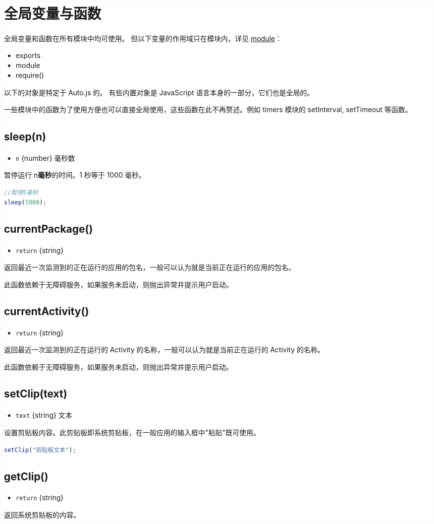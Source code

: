 # 全局变量与函数

<Badge type="tip" text="稳定" vertical="middle" />

全局变量和函数在所有模块中均可使用。 但以下变量的作用域只在模块内，详见 [module](modules.md)：

- exports
- module
- require()

以下的对象是特定于 Auto.js 的。 有些内置对象是 JavaScript 语言本身的一部分，它们也是全局的。

一些模块中的函数为了使用方便也可以直接全局使用，这些函数在此不再赘述。例如 timers 模块的 setInterval, setTimeout 等函数。

## sleep(n)

- `n` {number} 毫秒数

暂停运行 n**毫秒**的时间。1 秒等于 1000 毫秒。

```js
//暂停5毫秒
sleep(5000);
```

## currentPackage()

- `return` {string}

返回最近一次监测到的正在运行的应用的包名，一般可以认为就是当前正在运行的应用的包名。

此函数依赖于无障碍服务，如果服务未启动，则抛出异常并提示用户启动。

## currentActivity()

- `return` {string}

返回最近一次监测到的正在运行的 Activity 的名称，一般可以认为就是当前正在运行的 Activity 的名称。

此函数依赖于无障碍服务，如果服务未启动，则抛出异常并提示用户启动。

## setClip(text)

- `text` {string} 文本

设置剪贴板内容。此剪贴板即系统剪贴板，在一般应用的输入框中"粘贴"既可使用。

```js
setClip("剪贴板文本");
```

## getClip()

- `return` {string}

返回系统剪贴板的内容。
